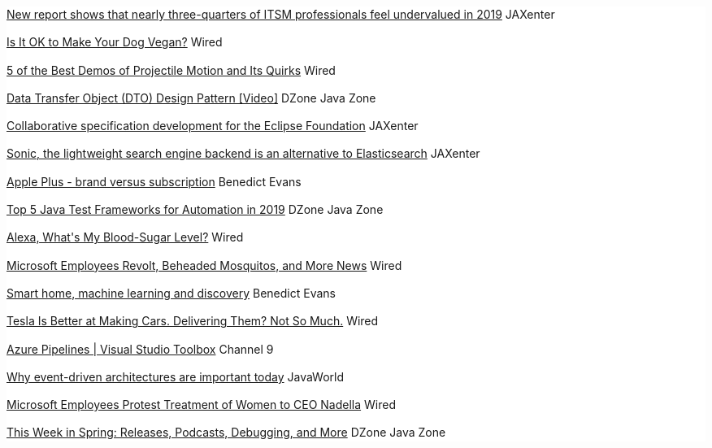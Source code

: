 [New report shows that nearly three-quarters of ITSM professionals feel undervalued in 2019](https://jaxenter.com/itsm-career-2019-report-157662.html)
JAXenter

[Is It OK to Make Your Dog Vegan?](https://www.wired.com/story/is-it-ok-to-make-your-dog-vegan/)
Wired

[5 of the Best Demos of Projectile Motion and Its Quirks](https://www.wired.com/story/5-of-the-best-demos-of-projectile-motion-and-its-quirks/)
Wired

[Data Transfer Object (DTO) Design Pattern [Video]](https://dzone.com/articles/2749932)
DZone Java Zone

[Collaborative specification development for the Eclipse Foundation](https://www.eclipse.org/community/eclipse_newsletter/2019/february/collaboration.php)
JAXenter

[Sonic, the lightweight search engine backend is an alternative to Elasticsearch](https://jaxenter.com/sonic-alternative-elasticsearch-157642.html)
JAXenter

[Apple Plus - brand versus subscription](50363cf324ac8e905e7df861:5055cb1de4b0a751cabaedd5:5ca656e5104c7b2d50f55f24)
Benedict Evans

[Top 5 Java Test Frameworks for Automation in 2019](https://dzone.com/articles/2755021)
DZone Java Zone

[Alexa, What's My Blood-Sugar Level?](https://www.wired.com/story/alexa-whats-my-blood-sugar-level/)
Wired

[Microsoft Employees Revolt, Beheaded Mosquitos, and More News](https://www.wired.com/story/microsoft-protest-nadella-audi-green-mosquitos-malaria/)
Wired

[Smart home, machine learning and discovery](50363cf324ac8e905e7df861:5055cb1de4b0a751cabaedd5:5ca536f7f9619a8f111ab96a)
Benedict Evans

[Tesla Is Better at Making Cars. Delivering Them? Not So Much.](https://www.wired.com/story/tesla-better-making-cars-delivering-them-not-so-much/)
Wired

[Azure Pipelines | Visual Studio Toolbox](https://channel9.msdn.com/Shows/Visual-Studio-Toolbox/Azure-Pipelines)
Channel 9

[Why event-driven architectures are important today](https://www.infoworld.com/article/3386177/why-event-driven-architectures-are-important-today.html)
JavaWorld

[Microsoft Employees Protest Treatment of Women to CEO Nadella](https://www.wired.com/story/microsoft-employees-protest-treatment-women-ceo-nadella/)
Wired

[This Week in Spring: Releases, Podcasts, Debugging, and More](https://dzone.com/articles/2754120)
DZone Java Zone
